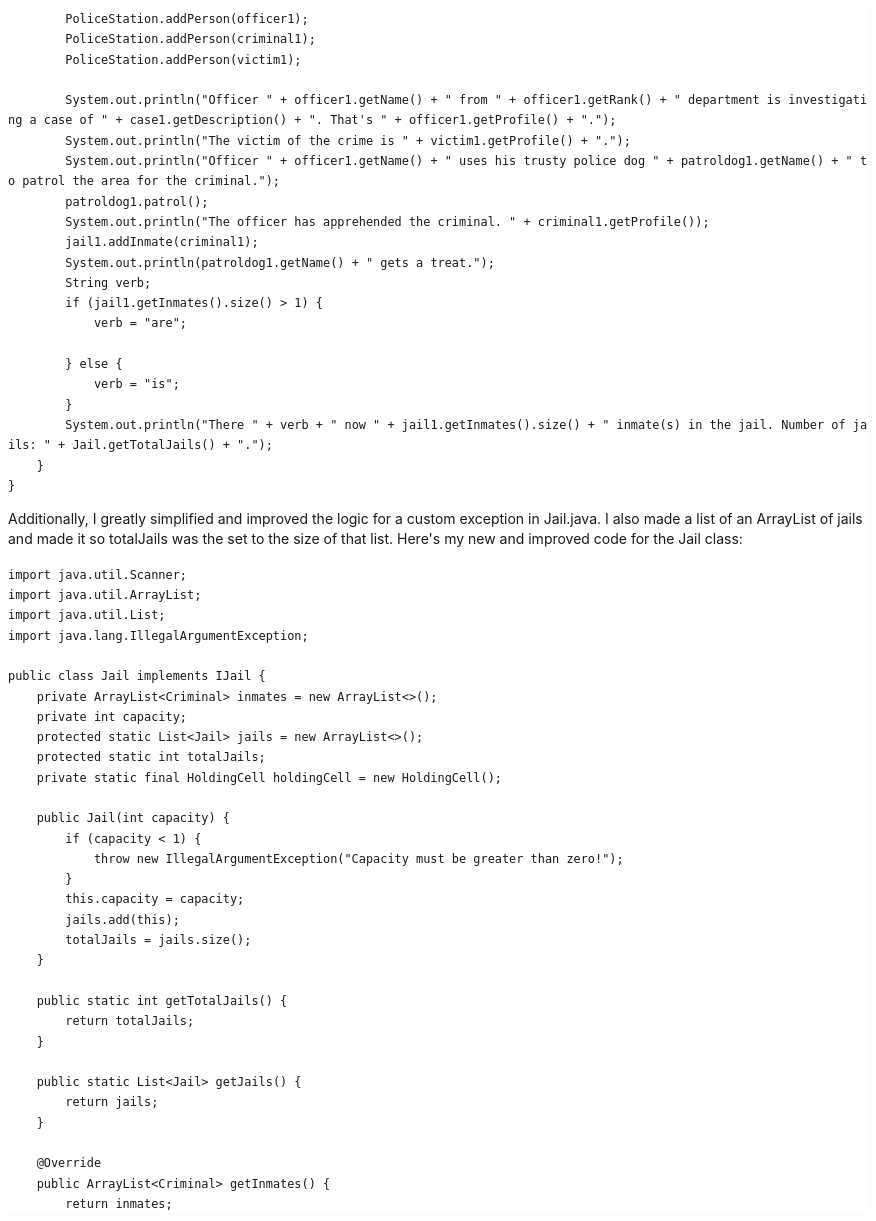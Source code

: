 ```
        PoliceStation.addPerson(officer1);
        PoliceStation.addPerson(criminal1);
        PoliceStation.addPerson(victim1);

        System.out.println("Officer " + officer1.getName() + " from " + officer1.getRank() + " department is investigating a case of " + case1.getDescription() + ". That's " + officer1.getProfile() + ".");
        System.out.println("The victim of the crime is " + victim1.getProfile() + ".");
        System.out.println("Officer " + officer1.getName() + " uses his trusty police dog " + patroldog1.getName() + " to patrol the area for the criminal.");
        patroldog1.patrol();
        System.out.println("The officer has apprehended the criminal. " + criminal1.getProfile());
        jail1.addInmate(criminal1);
        System.out.println(patroldog1.getName() + " gets a treat.");
        String verb;
        if (jail1.getInmates().size() > 1) {
            verb = "are";

        } else {
            verb = "is";
        }
        System.out.println("There " + verb + " now " + jail1.getInmates().size() + " inmate(s) in the jail. Number of jails: " + Jail.getTotalJails() + ".");
    }
}
```

Additionally, I greatly simplified and improved the logic for a custom exception in Jail.java. I also made a list of an ArrayList of jails and made it so totalJails was the set to the size of that list. Here's my new and improved code for the Jail class:

```
import java.util.Scanner;
import java.util.ArrayList;
import java.util.List;
import java.lang.IllegalArgumentException;

public class Jail implements IJail {
    private ArrayList<Criminal> inmates = new ArrayList<>();
    private int capacity;
    protected static List<Jail> jails = new ArrayList<>();
    protected static int totalJails;
    private static final HoldingCell holdingCell = new HoldingCell();

    public Jail(int capacity) {
        if (capacity < 1) {
            throw new IllegalArgumentException("Capacity must be greater than zero!");
        }
        this.capacity = capacity;
        jails.add(this);
        totalJails = jails.size();
    }

    public static int getTotalJails() {
        return totalJails;
    }

    public static List<Jail> getJails() {
        return jails;
    }

    @Override
    public ArrayList<Criminal> getInmates() {
        return inmates;
```